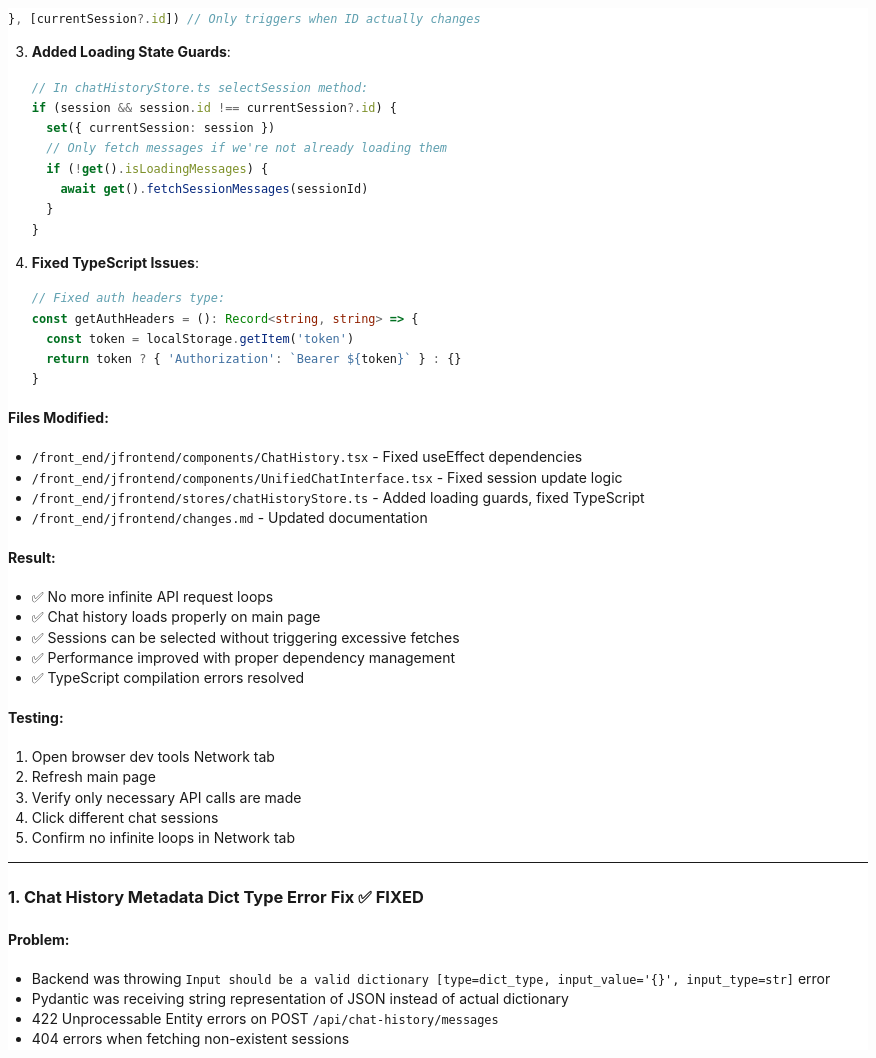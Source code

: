    ```typescript
   }, [currentSession?.id]) // Only triggers when ID actually changes
   ```

3. **Added Loading State Guards**:
   ```typescript
   // In chatHistoryStore.ts selectSession method:
   if (session && session.id !== currentSession?.id) {
     set({ currentSession: session })
     // Only fetch messages if we're not already loading them
     if (!get().isLoadingMessages) {
       await get().fetchSessionMessages(sessionId)
     }
   }
   ```

4. **Fixed TypeScript Issues**:
   ```typescript
   // Fixed auth headers type:
   const getAuthHeaders = (): Record<string, string> => {
     const token = localStorage.getItem('token')
     return token ? { 'Authorization': `Bearer ${token}` } : {}
   }
   ```

#### Files Modified:
- `/front_end/jfrontend/components/ChatHistory.tsx` - Fixed useEffect dependencies
- `/front_end/jfrontend/components/UnifiedChatInterface.tsx` - Fixed session update logic
- `/front_end/jfrontend/stores/chatHistoryStore.ts` - Added loading guards, fixed TypeScript
- `/front_end/jfrontend/changes.md` - Updated documentation

#### Result:
- ✅ No more infinite API request loops
- ✅ Chat history loads properly on main page
- ✅ Sessions can be selected without triggering excessive fetches
- ✅ Performance improved with proper dependency management
- ✅ TypeScript compilation errors resolved

#### Testing:
1. Open browser dev tools Network tab
2. Refresh main page
3. Verify only necessary API calls are made
4. Click different chat sessions
5. Confirm no infinite loops in Network tab

---

### 1. Chat History Metadata Dict Type Error Fix ✅ FIXED

#### Problem:
- Backend was throwing `Input should be a valid dictionary [type=dict_type, input_value='{}', input_type=str]` error
- Pydantic was receiving string representation of JSON instead of actual dictionary
- 422 Unprocessable Entity errors on POST `/api/chat-history/messages`
- 404 errors when fetching non-existent sessions
